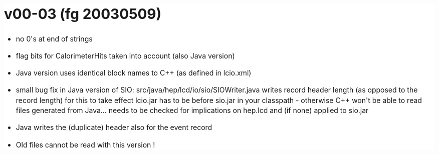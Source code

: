 


# v00-03  (fg 20030509)

 - no 0's at end of strings

 - flag bits for CalorimeterHits taken into account (also Java version)

 - Java version uses identical block names to C++ (as defined in lcio.xml)

 - small bug fix in Java version of SIO:
   src/java/hep/lcd/io/sio/SIOWriter.java writes record header length (as
   opposed to the record length)
   for this to take effect lcio.jar has to be before sio.jar in your
   classpath - otherwise C++ won't be able to read files generated from
   Java...
   needs to be checked for implications on hep.lcd and (if none) applied 
   to sio.jar

 - Java writes the (duplicate) header also for the event record

 - Old files cannot be read with this version !
